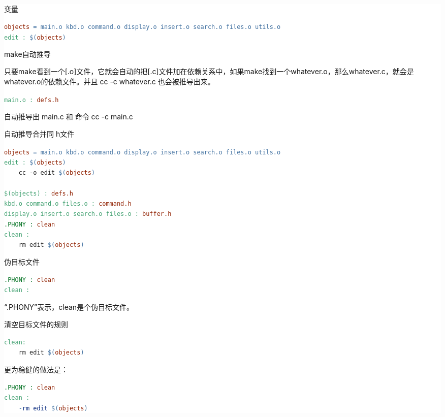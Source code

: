 


变量

```makefile
objects = main.o kbd.o command.o display.o insert.o search.o files.o utils.o
edit : $(objects)
```

make自动推导

只要make看到一个[.o]文件，它就会自动的把[.c]文件加在依赖关系中，如果make找到一个whatever.o，那么whatever.c，就会是whatever.o的依赖文件。并且 cc -c whatever.c 也会被推导出来。

```makefile
main.o : defs.h
```

自动推导出 main.c  和 命令 cc -c main.c

自动推导合并同 h文件

```makefile
objects = main.o kbd.o command.o display.o insert.o search.o files.o utils.o
edit : $(objects)
	cc -o edit $(objects)

$(objects) : defs.h
kbd.o command.o files.o : command.h
display.o insert.o search.o files.o : buffer.h
.PHONY : clean
clean :
	rm edit $(objects)
```

伪目标文件

```makefile
.PHONY : clean
clean :
```

“.PHONY”表示，clean是个伪目标文件。



清空目标文件的规则

```makefile
clean:
	rm edit $(objects)
```

更为稳健的做法是：

```makefile
.PHONY : clean
clean :
	-rm edit $(objects)
```
